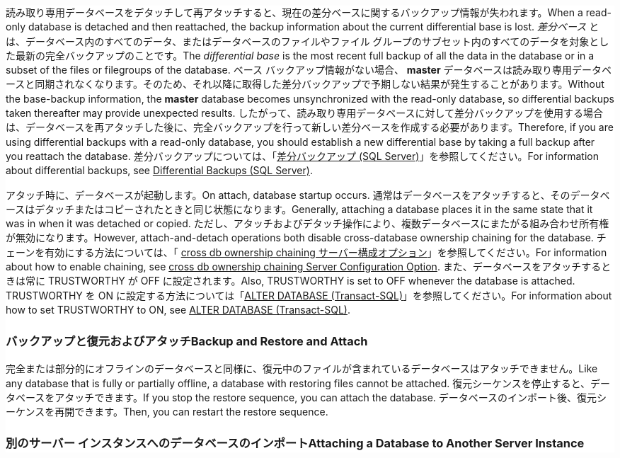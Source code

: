  <span data-ttu-id="eafc9-160">読み取り専用データベースをデタッチして再アタッチすると、現在の差分ベースに関するバックアップ情報が失われます。</span><span class="sxs-lookup"><span data-stu-id="eafc9-160">When a read-only database is detached and then reattached, the backup information about the current differential base is lost.</span></span> <span data-ttu-id="eafc9-161">*差分ベース* とは、データベース内のすべてのデータ、またはデータベースのファイルやファイル グループのサブセット内のすべてのデータを対象とした最新の完全バックアップのことです。</span><span class="sxs-lookup"><span data-stu-id="eafc9-161">The *differential base* is the most recent full backup of all the data in the database or in a subset of the files or filegroups of the database.</span></span> <span data-ttu-id="eafc9-162">ベース バックアップ情報がない場合、 **master** データベースは読み取り専用データベースと同期されなくなります。そのため、それ以降に取得した差分バックアップで予期しない結果が発生することがあります。</span><span class="sxs-lookup"><span data-stu-id="eafc9-162">Without the base-backup information, the **master** database becomes unsynchronized with the read-only database, so differential backups taken thereafter may provide unexpected results.</span></span> <span data-ttu-id="eafc9-163">したがって、読み取り専用データベースに対して差分バックアップを使用する場合は、データベースを再アタッチした後に、完全バックアップを行って新しい差分ベースを作成する必要があります。</span><span class="sxs-lookup"><span data-stu-id="eafc9-163">Therefore, if you are using differential backups with a read-only database, you should establish a new differential base by taking a full backup after you reattach the database.</span></span> <span data-ttu-id="eafc9-164">差分バックアップについては、「[差分バックアップ &#40;SQL Server&#41;](../backup-restore/differential-backups-sql-server.md)」を参照してください。</span><span class="sxs-lookup"><span data-stu-id="eafc9-164">For information about differential backups, see [Differential Backups &#40;SQL Server&#41;](../backup-restore/differential-backups-sql-server.md).</span></span>  
  
 <span data-ttu-id="eafc9-165">アタッチ時に、データベースが起動します。</span><span class="sxs-lookup"><span data-stu-id="eafc9-165">On attach, database startup occurs.</span></span> <span data-ttu-id="eafc9-166">通常はデータベースをアタッチすると、そのデータベースはデタッチまたはコピーされたときと同じ状態になります。</span><span class="sxs-lookup"><span data-stu-id="eafc9-166">Generally, attaching a database places it in the same state that it was in when it was detached or copied.</span></span> <span data-ttu-id="eafc9-167">ただし、アタッチおよびデタッチ操作により、複数データベースにまたがる組み合わせ所有権が無効になります。</span><span class="sxs-lookup"><span data-stu-id="eafc9-167">However, attach-and-detach operations both disable cross-database ownership chaining for the database.</span></span> <span data-ttu-id="eafc9-168">チェーンを有効にする方法については、「 [cross db ownership chaining サーバー構成オプション](../../database-engine/configure-windows/cross-db-ownership-chaining-server-configuration-option.md)」を参照してください。</span><span class="sxs-lookup"><span data-stu-id="eafc9-168">For information about how to enable chaining, see [cross db ownership chaining Server Configuration Option](../../database-engine/configure-windows/cross-db-ownership-chaining-server-configuration-option.md).</span></span> <span data-ttu-id="eafc9-169">また、データベースをアタッチするときは常に TRUSTWORTHY が OFF に設定されます。</span><span class="sxs-lookup"><span data-stu-id="eafc9-169">Also, TRUSTWORTHY is set to OFF whenever the database is attached.</span></span> <span data-ttu-id="eafc9-170">TRUSTWORTHY を ON に設定する方法については「[ALTER DATABASE &#40;Transact-SQL&#41;](/sql/t-sql/statements/alter-database-transact-sql)」を参照してください。</span><span class="sxs-lookup"><span data-stu-id="eafc9-170">For information about how to set TRUSTWORTHY to ON, see [ALTER DATABASE &#40;Transact-SQL&#41;](/sql/t-sql/statements/alter-database-transact-sql).</span></span>  
  
### <a name="backup-and-restore-and-attach"></a><span data-ttu-id="eafc9-171">バックアップと復元およびアタッチ</span><span class="sxs-lookup"><span data-stu-id="eafc9-171">Backup and Restore and Attach</span></span>  
 <span data-ttu-id="eafc9-172">完全または部分的にオフラインのデータベースと同様に、復元中のファイルが含まれているデータベースはアタッチできません。</span><span class="sxs-lookup"><span data-stu-id="eafc9-172">Like any database that is fully or partially offline, a database with restoring files cannot be attached.</span></span> <span data-ttu-id="eafc9-173">復元シーケンスを停止すると、データベースをアタッチできます。</span><span class="sxs-lookup"><span data-stu-id="eafc9-173">If you stop the restore sequence, you can attach the database.</span></span> <span data-ttu-id="eafc9-174">データベースのインポート後、復元シーケンスを再開できます。</span><span class="sxs-lookup"><span data-stu-id="eafc9-174">Then, you can restart the restore sequence.</span></span>  
  
###  <a name="attaching-a-database-to-another-server-instance"></a><a name="OtherServerInstance"></a> <span data-ttu-id="eafc9-175">別のサーバー インスタンスへのデータベースのインポート</span><span class="sxs-lookup"><span data-stu-id="eafc9-175">Attaching a Database to Another Server Instance</span></span>  
  